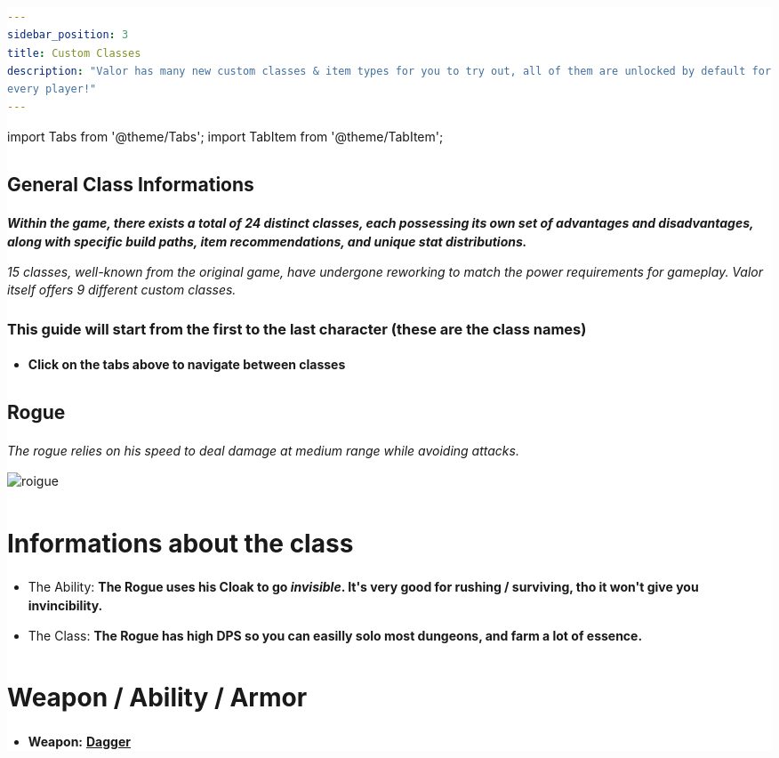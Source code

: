 ```yaml
--- 
sidebar_position: 3
title: Custom Classes
description: "Valor has many new custom classes & item types for you to try out, all of them are unlocked by default for every player!"
---
```


import Tabs from '@theme/Tabs';
import TabItem from '@theme/TabItem';

<Tabs>
  <TabItem value="General Class Informations" label="General Class Informations" default>

## General Class Informations

***Within the game, there exists a total of 24 distinct classes, each possessing its own set of advantages and disadvantages, along with specific build paths, item recommendations, and unique stat distributions.***


*15 classes, well-known from the original game, have undergone reworking to match the power requirements for gameplay. Valor itself offers 9 different custom classes.*


### This guide will start from the first to the last character (these are the class names)
- **Click on the tabs above to navigate between classes**
    

  </TabItem>
 <TabItem value="Rogue" label="Rogue">

## **Rogue**
*The rogue relies on his speed to deal damage at medium range while avoiding attacks.*

![roigue](https://github.com/user-attachments/assets/1a604a8c-23da-49f4-94ea-7ae2cb4fd8a2)

# Informations about the class

- The Ability: **The Rogue uses his Cloak to go ***invisible***. It's very good for rushing / surviving, tho it won't give you invincibility.**

- The Class: **The Rogue has high DPS so you can easilly solo most dungeons, and farm a lot of essence.**

# Weapon / Ability / Armor

- **Weapon:** 
**[Dagger](https://wiki.valorserver.com/docs/category/daggers)**
